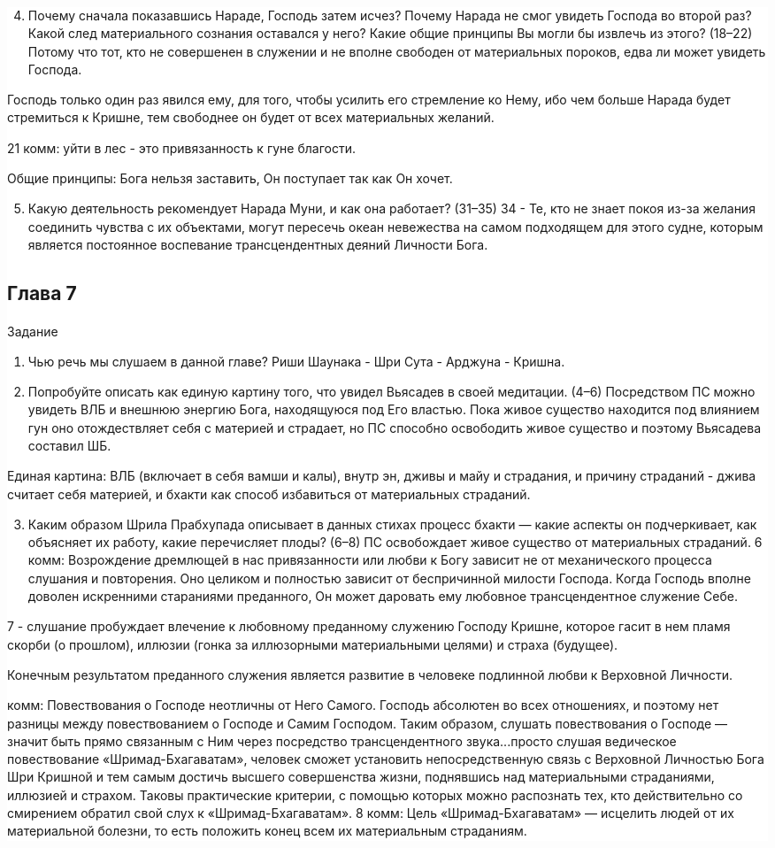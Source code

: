4. Почему сначала показавшись Нараде, Господь затем исчез? Почему Нарада не смог увидеть Господа во второй раз? Какой след материального сознания оставался у него? Какие общие принципы Вы могли бы извлечь из этого? (18–22)
Потому что тот, кто не совершенен в служении и не вполне свободен от материальных пороков, едва ли может увидеть Господа.

Господь только один раз явился ему, для того, чтобы усилить его стремление ко Нему, ибо чем больше Нарада будет стремиться к Кришне, тем свободнее он будет от всех материальных желаний.

21 комм: уйти в лес - это привязанность к гуне благости.

Общие принципы:
Бога нельзя заставить, Он поступает так как Он хочет.

5. Какую деятельность рекомендует Нарада Муни, и как она работает? (31–35)
34 - Те, кто не знает покоя из-за желания соединить чувства с их объектами, могут пересечь океан невежества на самом подходящем для этого судне, которым является постоянное воспевание трансцендентных деяний Личности Бога.

## Глава 7
Задание
1. Чью речь мы слушаем в данной главе? Риши Шаунака - Шри Сута - Арджуна - Кришна.

2. Попробуйте описать как единую картину того, что увидел Вьясадев в своей медитации. (4–6)
Посредством ПС можно увидеть ВЛБ и внешнюю энергию Бога, находящуюся под Его властью. Пока живое существо находится под влиянием гун оно отождествляет себя с материей и страдает, но ПС способно освободить живое существо и поэтому Вьясадева составил ШБ.

Единая картина:
ВЛБ (включает в себя вамши и калы), внутр эн, дживы и майу и страдания, и причину страданий - джива считает себя материей, и бхакти как способ избавиться от материальных страданий.

3. Каким образом Шрила Прабхупада описывает в данных стихах процесс бхакти ― какие аспекты он подчеркивает, как объясняет их работу, какие перечисляет плоды? (6–8)
ПС освобождает живое существо от материальных страданий. 
6 комм:
Возрождение дремлющей в нас привязанности или любви к Богу зависит не от механического процесса слушания и повторения. Оно целиком и полностью зависит от беспричинной милости Господа. Когда Господь вполне доволен искренними стараниями преданного, Он может даровать ему любовное трансцендентное служение Себе. 

7 - слушание пробуждает влечение к любовному преданному служению Господу Кришне, которое гасит в нем пламя скорби (о прошлом), иллюзии (гонка за иллюзорными материальными целями) и страха (будущее).

Конечным результатом преданного служения является развитие в человеке подлинной любви к Верховной Личности. 

комм:
Повествования о Господе неотличны от Него Самого. Господь абсолютен во всех отношениях, и поэтому нет разницы между повествованием о Господе и Самим Господом. Таким образом, слушать повествования о Господе — значит быть прямо связанным с Ним через посредство трансцендентного звука...просто слушая ведическое повествование «Шримад-Бхагаватам», человек сможет установить непосредственную связь с Верховной Личностью Бога Шри Кришной и тем самым достичь высшего совершенства жизни, поднявшись над материальными страданиями, иллюзией и страхом. Таковы практические критерии, с помощью которых можно распознать тех, кто действительно со смирением обратил свой слух к «Шримад-Бхагаватам».
8 комм:
Цель «Шримад-Бхагаватам» — исцелить людей от их материальной болезни, то есть положить конец всем их материальным страданиям.
